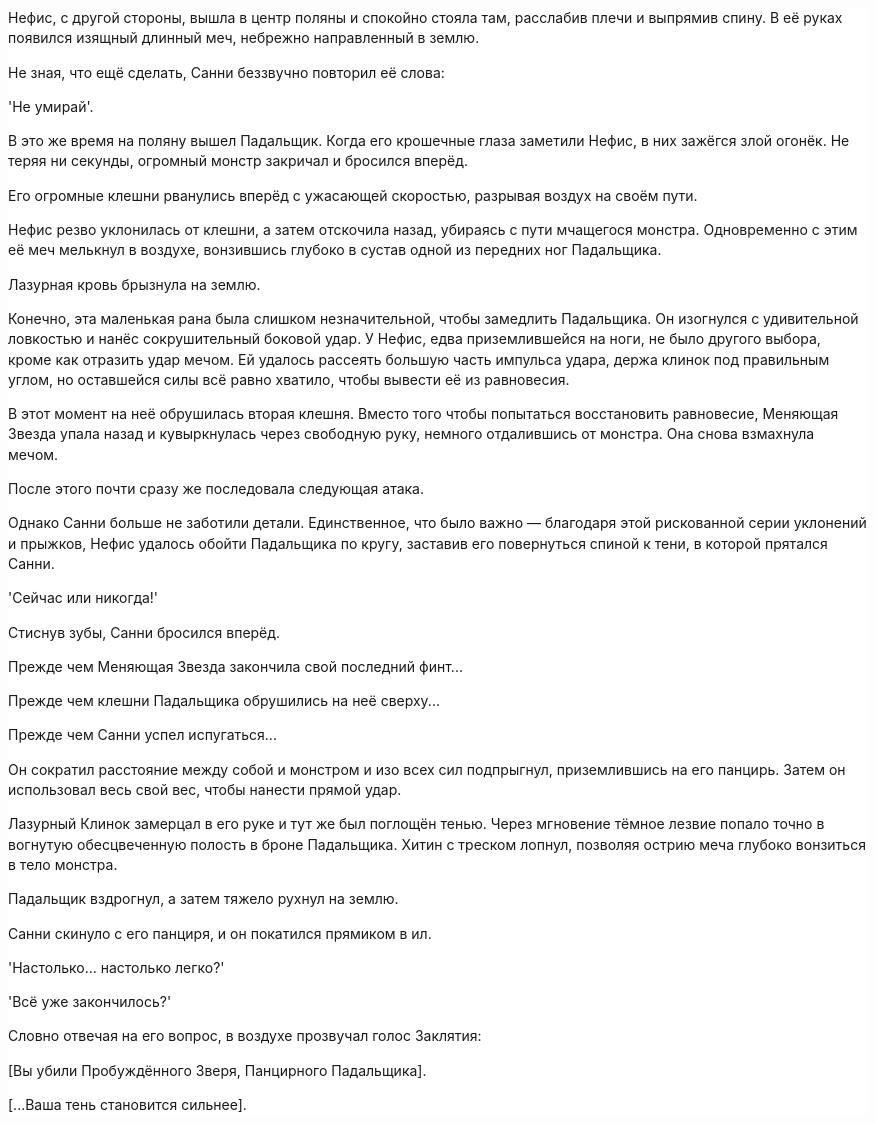 Нефис, с другой стороны, вышла в центр поляны и спокойно стояла там, расслабив плечи и выпрямив спину. В её руках появился изящный длинный меч, небрежно направленный в землю.

Не зная, что ещё сделать, Санни беззвучно повторил её слова:

'Не умирай'.

В это же время на поляну вышел Падальщик. Когда его крошечные глаза заметили Нефис, в них зажёгся злой огонёк. Не теряя ни секунды, огромный монстр закричал и бросился вперёд.

Его огромные клешни рванулись вперёд с ужасающей скоростью, разрывая воздух на своём пути.

Нефис резво уклонилась от клешни, а затем отскочила назад, убираясь с пути мчащегося монстра. Одновременно с этим её меч мелькнул в воздухе, вонзившись глубоко в сустав одной из передних ног Падальщика.

Лазурная кровь брызнула на землю.

Конечно, эта маленькая рана была слишком незначительной, чтобы замедлить Падальщика. Он изогнулся с удивительной ловкостью и нанёс сокрушительный боковой удар. У Нефис, едва приземлившейся на ноги, не было другого выбора, кроме как отразить удар мечом. Ей удалось рассеять большую часть импульса удара, держа клинок под правильным углом, но оставшейся силы всё равно хватило, чтобы вывести её из равновесия.

В этот момент на неё обрушилась вторая клешня. Вместо того чтобы попытаться восстановить равновесие, Меняющая Звезда упала назад и кувыркнулась через свободную руку, немного отдалившись от монстра. Она снова взмахнула мечом.

После этого почти сразу же последовала следующая атака.

Однако Санни больше не заботили детали. Единственное, что было важно — благодаря этой рискованной серии уклонений и прыжков, Нефис удалось обойти Падальщика по кругу, заставив его повернуться спиной к тени, в которой прятался Санни.

'Сейчас или никогда!'

Стиснув зубы, Санни бросился вперёд.

Прежде чем Меняющая Звезда закончила свой последний финт...

Прежде чем клешни Падальщика обрушились на неё сверху...

Прежде чем Санни успел испугаться...

Он сократил расстояние между собой и монстром и изо всех сил подпрыгнул, приземлившись на его панцирь. Затем он использовал весь свой вес, чтобы нанести прямой удар.

Лазурный Клинок замерцал в его руке и тут же был поглощён тенью. Через мгновение тёмное лезвие попало точно в вогнутую обесцвеченную полость в броне Падальщика. Хитин с треском лопнул, позволяя острию меча глубоко вонзиться в тело монстра.

Падальщик вздрогнул, а затем тяжело рухнул на землю.

Санни скинуло с его панциря, и он покатился прямиком в ил.

'Настолько... настолько легко?'

'Всё уже закончилось?'

Словно отвечая на его вопрос, в воздухе прозвучал голос Заклятия:

[Вы убили Пробуждённого Зверя, Панцирного Падальщика].

[...Ваша тень становится сильнее].